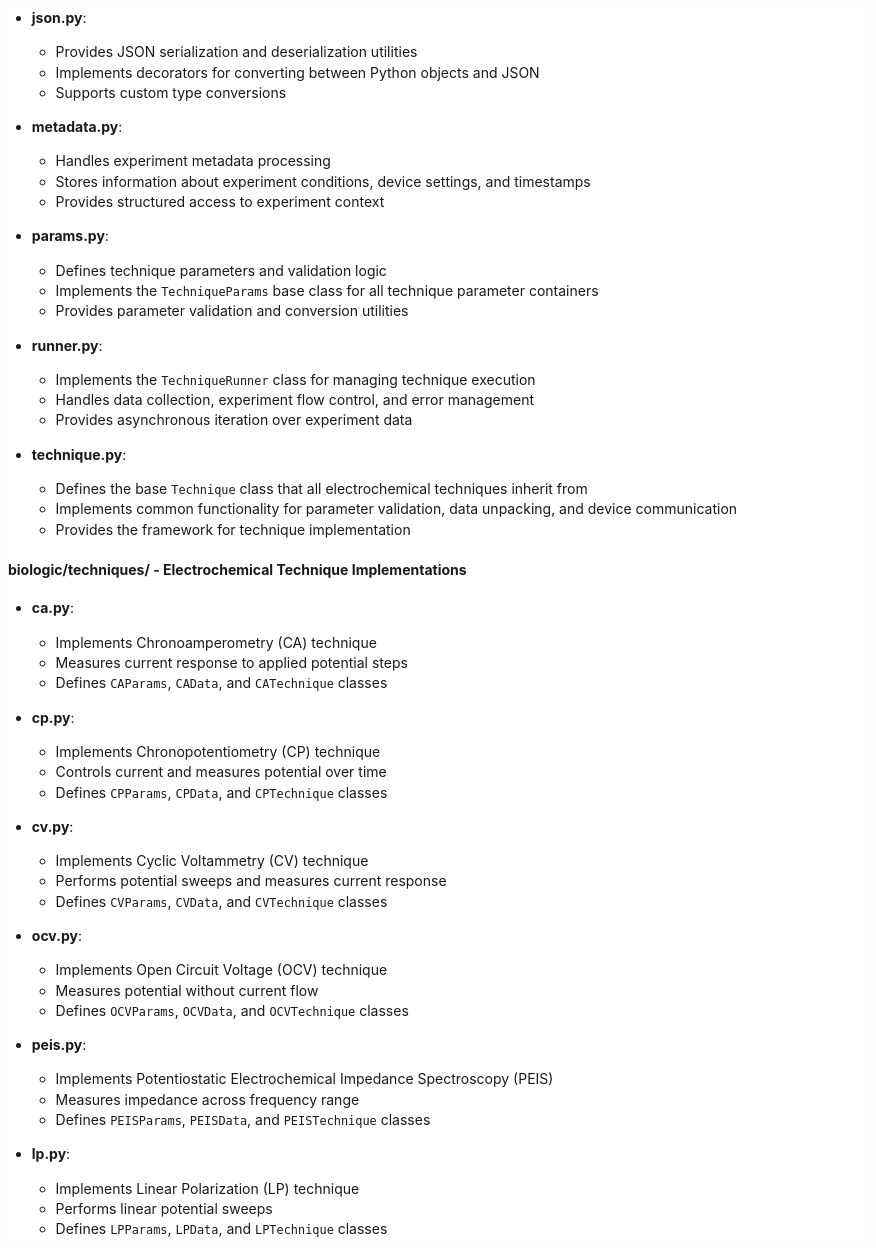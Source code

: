 - **json.py**:
  - Provides JSON serialization and deserialization utilities
  - Implements decorators for converting between Python objects and JSON
  - Supports custom type conversions

- **metadata.py**:
  - Handles experiment metadata processing
  - Stores information about experiment conditions, device settings, and timestamps
  - Provides structured access to experiment context

- **params.py**:
  - Defines technique parameters and validation logic
  - Implements the `TechniqueParams` base class for all technique parameter containers
  - Provides parameter validation and conversion utilities

- **runner.py**:
  - Implements the `TechniqueRunner` class for managing technique execution
  - Handles data collection, experiment flow control, and error management
  - Provides asynchronous iteration over experiment data

- **technique.py**:
  - Defines the base `Technique` class that all electrochemical techniques inherit from
  - Implements common functionality for parameter validation, data unpacking, and device communication
  - Provides the framework for technique implementation

#### biologic/techniques/ - Electrochemical Technique Implementations

- **ca.py**:
  - Implements Chronoamperometry (CA) technique
  - Measures current response to applied potential steps
  - Defines `CAParams`, `CAData`, and `CATechnique` classes

- **cp.py**:
  - Implements Chronopotentiometry (CP) technique
  - Controls current and measures potential over time
  - Defines `CPParams`, `CPData`, and `CPTechnique` classes

- **cv.py**:
  - Implements Cyclic Voltammetry (CV) technique
  - Performs potential sweeps and measures current response
  - Defines `CVParams`, `CVData`, and `CVTechnique` classes

- **ocv.py**:
  - Implements Open Circuit Voltage (OCV) technique
  - Measures potential without current flow
  - Defines `OCVParams`, `OCVData`, and `OCVTechnique` classes

- **peis.py**:
  - Implements Potentiostatic Electrochemical Impedance Spectroscopy (PEIS)
  - Measures impedance across frequency range
  - Defines `PEISParams`, `PEISData`, and `PEISTechnique` classes

- **lp.py**:
  - Implements Linear Polarization (LP) technique
  - Performs linear potential sweeps
  - Defines `LPParams`, `LPData`, and `LPTechnique` classes
